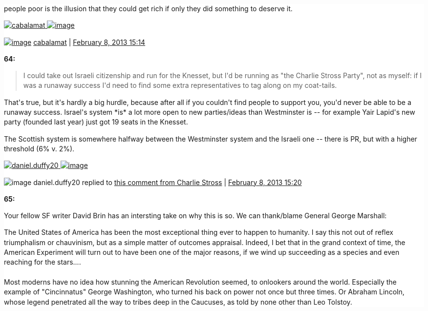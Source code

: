 people poor is the illusion that they could get rich if only they did
something to deserve it.

[![cabalamat](http://www.antipope.org/mt/mt-static/images/default-userpic-90.jpg)
![image](http://www.antipope.org/mt/mt-static/images/comment/wordpress_logo.png)](http://www.antipope.org/mt/mt-cp.cgi?__mode=view&blog_id=1&id=1922)

[![image](http://www.antipope.org/mt/mt-static/images/comment/wordpress_logo.png)](http://cabalamat.wordpress.com/)
[cabalamat](http://cabalamat.wordpress.com/ "http://cabalamat.wordpress.com/")
| [February 8, 2013
15:14](http://www.antipope.org/charlie/blog-static/2013/02/political-failure-modes-and-th.html#comment-1155078)

**64:**

> I could take out Israeli citizenship and run for the Knesset, but I'd
> be running as "the Charlie Stross Party", not as myself: if I was a
> runaway success I'd need to find some extra representatives to tag
> along on my coat-tails.

That's true, but it's hardly a big hurdle, because after all if you
couldn't find people to support you, you'd never be able to be a runaway
success. Israel's system \*is\* a lot more open to new parties/ideas
than Westminster is -- for example Yair Lapid's new party (founded last
year) just got 19 seats in the Knesset.

The Scottish system is somewhere halfway between the Westminster system
and the Israeli one -- there is PR, but with a higher threshold (6% v.
2%).

[![daniel.duffy20](http://www.antipope.org/mt/mt-static/images/default-userpic-90.jpg)
![image](http://www.antipope.org/mt/mt-static/images/comment/google_logo.png)](http://www.antipope.org/mt/mt-cp.cgi?__mode=view&blog_id=1&id=1356)

![image](http://www.antipope.org/mt/mt-static/images/comment/google_logo.png)
daniel.duffy20 replied to [this comment from Charlie
Stross](http://www.antipope.org/charlie/blog-static/2013/02/political-failure-modes-and-th.html#comment-1154992)
| [February 8, 2013
15:20](http://www.antipope.org/charlie/blog-static/2013/02/political-failure-modes-and-th.html#comment-1155082)

**65:**

Your fellow SF writer David Brin has an intersting take on why this is
so. We can thank/blame General George Marshall:

The United States of America has been the most exceptional thing ever to
happen to humanity. I say this not out of reflex triumphalism or
chauvinism, but as a simple matter of outcomes appraisal. Indeed, I bet
that in the grand context of time, the American Experiment will turn out
to have been one of the major reasons, if we wind up succeeding as a
species and even reaching for the stars....\
 \
 Most moderns have no idea how stunning the American Revolution seemed,
to onlookers around the world. Especially the example of "Cincinnatus"
George Washington, who turned his back on power not once but three
times. Or Abraham Lincoln, whose legend penetrated all the way to tribes
deep in the Caucuses, as told by none other than Leo Tolstoy.
